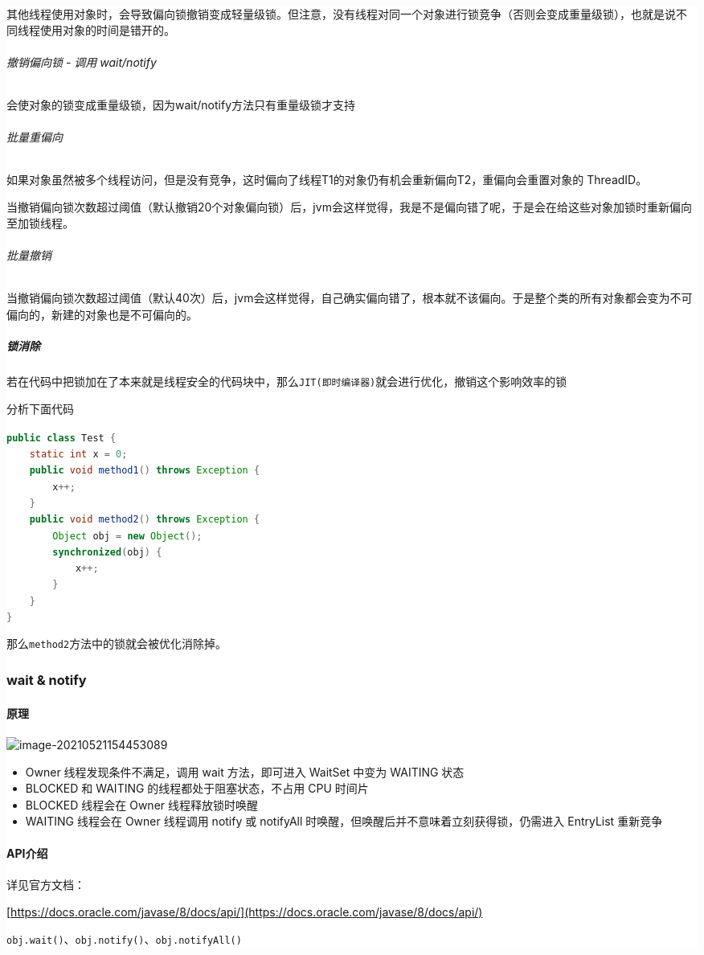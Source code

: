 其他线程使用对象时，会导致偏向锁撤销变成轻量级锁。但注意，没有线程对同一个对象进行锁竞争（否则会变成重量级锁），也就是说不同线程使用对象的时间是错开的。

###### 撤销偏向锁 - 调用 wait/notify

会使对象的锁变成重量级锁，因为wait/notify方法只有重量级锁才支持

###### 批量重偏向

如果对象虽然被多个线程访问，但是没有竞争，这时偏向了线程T1的对象仍有机会重新偏向T2，重偏向会重置对象的 ThreadID。

当撤销偏向锁次数超过阈值（默认撤销20个对象偏向锁）后，jvm会这样觉得，我是不是偏向错了呢，于是会在给这些对象加锁时重新偏向至加锁线程。

###### 批量撤销

当撤销偏向锁次数超过阈值（默认40次）后，jvm会这样觉得，自己确实偏向错了，根本就不该偏向。于是整个类的所有对象都会变为不可偏向的，新建的对象也是不可偏向的。

##### 锁消除

若在代码中把锁加在了本来就是线程安全的代码块中，那么`JIT(即时编译器)`就会进行优化，撤销这个影响效率的锁

分析下面代码

```java
public class Test {
    static int x = 0;
    public void method1() throws Exception {
        x++;
    }
    public void method2() throws Exception {
        Object obj = new Object();
        synchronized(obj) {
            x++;
        }
    }
}
```

那么`method2`方法中的锁就会被优化消除掉。

### wait & notify

#### 原理

![image-20210521154453089](https://strawberry-album.oss-cn-beijing.aliyuncs.com/image/image-20210521154453089.png)

+ Owner 线程发现条件不满足，调用 wait 方法，即可进入 WaitSet 中变为 WAITING 状态
+ BLOCKED 和 WAITING 的线程都处于阻塞状态，不占用 CPU 时间片
+ BLOCKED 线程会在 Owner 线程释放锁时唤醒
+ WAITING 线程会在 Owner 线程调用 notify 或 notifyAll 时唤醒，但唤醒后并不意味着立刻获得锁，仍需进入 EntryList 重新竞争

#### API介绍

详见官方文档：

[https://docs.oracle.com/javase/8/docs/api/](https://docs.oracle.com/javase/8/docs/api/)

`obj.wait()`、`obj.notify()`、`obj.notifyAll()`
